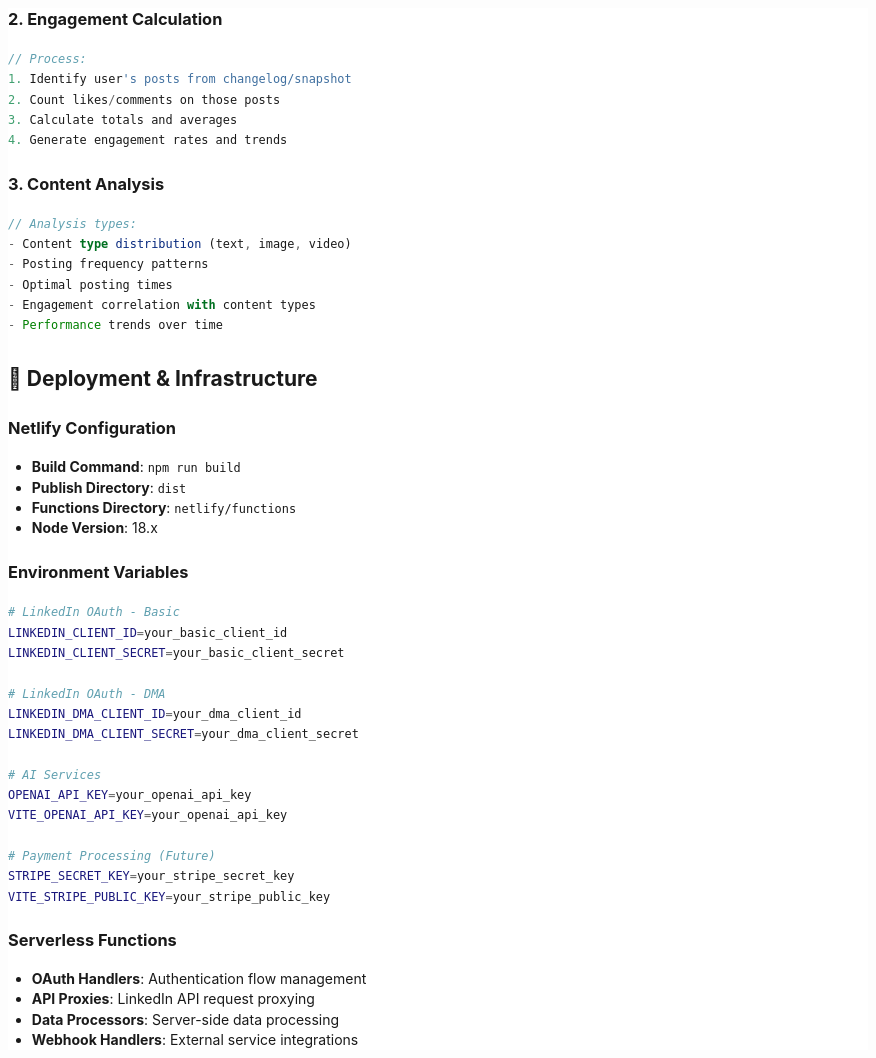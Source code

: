 ### 2. Engagement Calculation
```typescript
// Process:
1. Identify user's posts from changelog/snapshot
2. Count likes/comments on those posts
3. Calculate totals and averages
4. Generate engagement rates and trends
```

### 3. Content Analysis
```typescript
// Analysis types:
- Content type distribution (text, image, video)
- Posting frequency patterns
- Optimal posting times
- Engagement correlation with content types
- Performance trends over time
```

## 🚀 Deployment & Infrastructure

### Netlify Configuration
- **Build Command**: `npm run build`
- **Publish Directory**: `dist`
- **Functions Directory**: `netlify/functions`
- **Node Version**: 18.x

### Environment Variables
```bash
# LinkedIn OAuth - Basic
LINKEDIN_CLIENT_ID=your_basic_client_id
LINKEDIN_CLIENT_SECRET=your_basic_client_secret

# LinkedIn OAuth - DMA
LINKEDIN_DMA_CLIENT_ID=your_dma_client_id
LINKEDIN_DMA_CLIENT_SECRET=your_dma_client_secret

# AI Services
OPENAI_API_KEY=your_openai_api_key
VITE_OPENAI_API_KEY=your_openai_api_key

# Payment Processing (Future)
STRIPE_SECRET_KEY=your_stripe_secret_key
VITE_STRIPE_PUBLIC_KEY=your_stripe_public_key
```

### Serverless Functions
- **OAuth Handlers**: Authentication flow management
- **API Proxies**: LinkedIn API request proxying
- **Data Processors**: Server-side data processing
- **Webhook Handlers**: External service integrations
